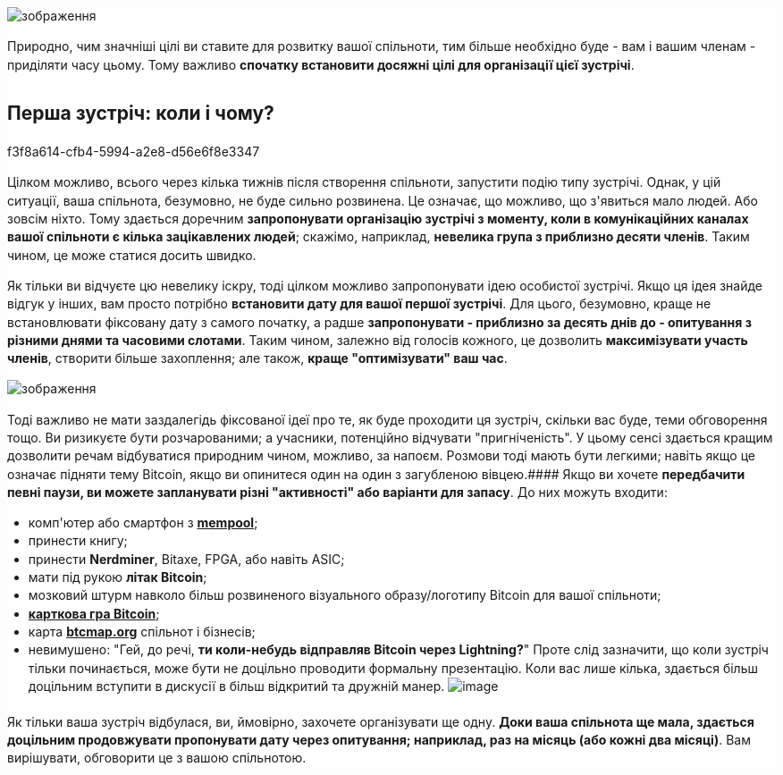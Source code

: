 ![зображення](assets/fr/chapter17/28bis.webp)

Природно, чим значніші цілі ви ставите для розвитку вашої спільноти, тим більше необхідно буде - вам і вашим членам - приділяти часу цьому.
Тому важливо **спочатку встановити досяжні цілі для організації цієї зустрічі**.

## Перша зустріч: коли і чому?
<chapterId>f3f8a614-cfb4-5994-a2e8-d56e6f8e3347</chapterId>

Цілком можливо, всього через кілька тижнів після створення спільноти, запустити подію типу зустрічі.
Однак, у цій ситуації, ваша спільнота, безумовно, не буде сильно розвинена. Це означає, що можливо, що з'явиться мало людей. Або зовсім ніхто.
Тому здається доречним **запропонувати організацію зустрічі з моменту, коли в комунікаційних каналах вашої спільноти є кілька зацікавлених людей**; скажімо, наприклад, **невелика група з приблизно десяти членів**. Таким чином, це може статися досить швидко.

Як тільки ви відчуєте цю невелику іскру, тоді цілком можливо запропонувати ідею особистої зустрічі. Якщо ця ідея знайде відгук у інших, вам просто потрібно **встановити дату для вашої першої зустрічі**.
Для цього, безумовно, краще не встановлювати фіксовану дату з самого початку, а радше **запропонувати - приблизно за десять днів до - опитування з різними днями та часовими слотами**. Таким чином, залежно від голосів кожного, це дозволить **максимізувати участь членів**, створити більше захоплення; але також, **краще "оптимізувати" ваш час**.

![зображення](assets/fr/chapter18/29-fr.webp)

Тоді важливо не мати заздалегідь фіксованої ідеї про те, як буде проходити ця зустріч, скільки вас буде, теми обговорення тощо. Ви ризикуєте бути розчарованими; а учасники, потенційно відчувати "пригніченість".
У цьому сенсі здається кращим дозволити речам відбуватися природним чином, можливо, за напоєм. Розмови тоді мають бути легкими; навіть якщо це означає підняти тему Bitcoin, якщо ви опинитеся один на один з загубленою вівцею.####
Якщо ви хочете **передбачити певні паузи, ви можете запланувати різні "активності" або варіанти для запасу**. До них можуть входити:
- комп'ютер або смартфон з **[mempool](https://mempool.space/)**;
- принести книгу;
- принести **Nerdminer**, Bitaxe, FPGA, або навіть ASIC;
- мати під рукою **літак Bitcoin**;
- мозковий штурм навколо більш розвиненого візуального образу/логотипу Bitcoin для вашої спільноти;
- **[карткова гра Bitcoin](https://www.maximalist.ovh/accueil/20-game-le-coin-de-table.html)**;
- карта **[btcmap.org](https://btcmap.org/)** спільнот і бізнесів;
- невимушено: "Гей, до речі, **ти коли-небудь відправляв Bitcoin через Lightning?**"
Проте слід зазначити, що коли зустріч тільки починається, може бути не доцільно проводити формальну презентацію. Коли вас лише кілька, здається більш доцільним вступити в дискусії в більш відкритий та дружній манер.
![image](assets/fr/chapter18/30.webp)
####
Як тільки ваша зустріч відбулася, ви, ймовірно, захочете організувати ще одну. **Доки ваша спільнота ще мала, здається доцільним продовжувати пропонувати дату через опитування; наприклад, раз на місяць (або кожні два місяці)**. Вам вирішувати, обговорити це з вашою спільнотою.
